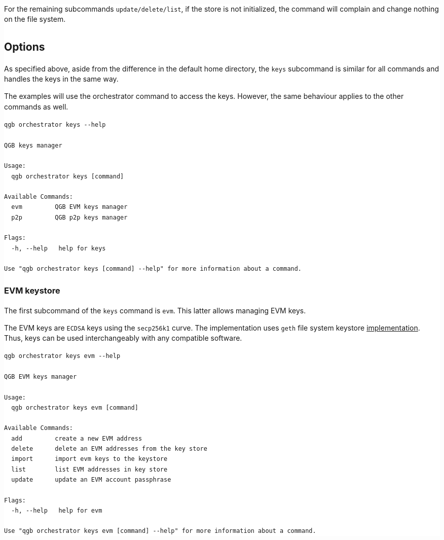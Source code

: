 For the remaining subcommands `update/delete/list`, if the store is not initialized, the command will complain and change nothing on the file system.

## Options

As specified above, aside from the difference in the default home directory, the `keys` subcommand is similar for all commands and handles the keys in the same way.

The examples will use the orchestrator command to access the keys. However, the same behaviour applies to the other commands as well.

```ssh
qgb orchestrator keys --help

QGB keys manager

Usage:
  qgb orchestrator keys [command]

Available Commands:
  evm         QGB EVM keys manager
  p2p         QGB p2p keys manager

Flags:
  -h, --help   help for keys

Use "qgb orchestrator keys [command] --help" for more information about a command.
```

### EVM keystore

The first subcommand of the `keys` command is `evm`. This latter allows managing EVM keys.

The EVM keys are `ECDSA` keys using the `secp256k1` curve. The implementation uses `geth` file system keystore [implementation](https://geth.ethereum.org/docs/developers/dapp-developer/native-accounts). Thus, keys can be used interchangeably with any compatible software.

```ssh
qgb orchestrator keys evm --help

QGB EVM keys manager

Usage:
  qgb orchestrator keys evm [command]

Available Commands:
  add         create a new EVM address
  delete      delete an EVM addresses from the key store
  import      import evm keys to the keystore
  list        list EVM addresses in key store
  update      update an EVM account passphrase

Flags:
  -h, --help   help for evm

Use "qgb orchestrator keys evm [command] --help" for more information about a command.
```
